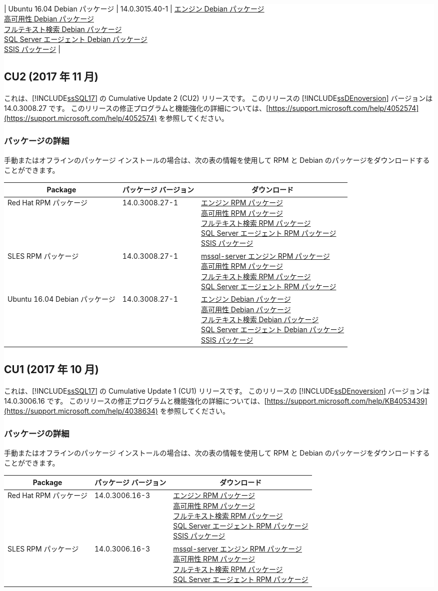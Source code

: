 | Ubuntu 16.04 Debian パッケージ | 14.0.3015.40-1 | [エンジン Debian パッケージ](https://packages.microsoft.com/ubuntu/16.04/mssql-server-2017/pool/main/m/mssql-server/mssql-server_14.0.3015.40-1_amd64.deb)</br>[高可用性 Debian パッケージ](https://packages.microsoft.com/ubuntu/16.04/mssql-server-2017/pool/main/m/mssql-server-ha/mssql-server-ha_14.0.3015.40-1_amd64.deb)</br>[フルテキスト検索 Debian パッケージ](https://packages.microsoft.com/ubuntu/16.04/mssql-server-2017/pool/main/m/mssql-server-fts/mssql-server-fts_14.0.3015.40-1_amd64.deb)</br>[SQL Server エージェント Debian パッケージ](https://packages.microsoft.com/ubuntu/16.04/mssql-server-2017/pool/main/m/mssql-server-agent/mssql-server-agent_14.0.3015.40-1_amd64.deb)<br/>[SSIS パッケージ](https://packages.microsoft.com/ubuntu/16.04/mssql-server-2017/pool/main/m/mssql-server-is/mssql-server-is_14.0.1000.169-1_amd64.deb) |

## <a name="cu2-nov-2017"></a><a id="CU2"></a> CU2 (2017 年 11 月)

これは、[!INCLUDE[ssSQL17](../includes/sssql17-md.md)] の Cumulative Update 2 (CU2) リリースです。 このリリースの [!INCLUDE[ssDEnoversion](../includes/ssdenoversion-md.md)] バージョンは 14.0.3008.27 です。 このリリースの修正プログラムと機能強化の詳細については、[https://support.microsoft.com/help/4052574](https://support.microsoft.com/help/4052574) を参照してください。

### <a name="package-details"></a>パッケージの詳細

手動またはオフラインのパッケージ インストールの場合は、次の表の情報を使用して RPM と Debian のパッケージをダウンロードすることができます。

| Package | パッケージ バージョン | ダウンロード |
|-----|-----|-----|
| Red Hat RPM パッケージ | 14.0.3008.27-1 | [エンジン RPM パッケージ](https://packages.microsoft.com/rhel/7/mssql-server-2017/mssql-server-14.0.3008.27-1.x86_64.rpm)</br>[高可用性 RPM パッケージ](https://packages.microsoft.com/rhel/7/mssql-server-2017/mssql-server-ha-14.0.3008.27-1.x86_64.rpm)</br>[フルテキスト検索 RPM パッケージ](https://packages.microsoft.com/rhel/7/mssql-server-2017/mssql-server-fts-14.0.3008.27-1.x86_64.rpm)</br>[SQL Server エージェント RPM パッケージ](https://packages.microsoft.com/rhel/7/mssql-server-2017/mssql-server-agent-14.0.3008.27-1.x86_64.rpm)</br>[SSIS パッケージ](https://packages.microsoft.com/rhel/7/mssql-server-2017/mssql-server-is-14.0.1000.169-1.x86_64.rpm) | 
| SLES RPM パッケージ | 14.0.3008.27-1 | [mssql-server エンジン RPM パッケージ](https://packages.microsoft.com/sles/12/mssql-server-2017/mssql-server-14.0.3008.27-1.x86_64.rpm)</br>[高可用性 RPM パッケージ](https://packages.microsoft.com/sles/12/mssql-server-2017/mssql-server-ha-14.0.3008.27-1.x86_64.rpm)</br>[フルテキスト検索 RPM パッケージ](https://packages.microsoft.com/sles/12/mssql-server-2017/mssql-server-fts-14.0.3008.27-1.x86_64.rpm)</br>[SQL Server エージェント RPM パッケージ](https://packages.microsoft.com/rhel/7/mssql-server-2017/mssql-server-agent-14.0.3008.27-1.x86_64.rpm) | 
| Ubuntu 16.04 Debian パッケージ | 14.0.3008.27-1 | [エンジン Debian パッケージ](https://packages.microsoft.com/ubuntu/16.04/mssql-server-2017/pool/main/m/mssql-server/mssql-server_14.0.3008.27-1_amd64.deb)</br>[高可用性 Debian パッケージ](https://packages.microsoft.com/ubuntu/16.04/mssql-server-2017/pool/main/m/mssql-server-ha/mssql-server-ha_14.0.3008.27-1_amd64.deb)</br>[フルテキスト検索 Debian パッケージ](https://packages.microsoft.com/ubuntu/16.04/mssql-server-2017/pool/main/m/mssql-server-fts/mssql-server-fts_14.0.3008.27-1_amd64.deb)</br>[SQL Server エージェント Debian パッケージ](https://packages.microsoft.com/ubuntu/16.04/mssql-server-2017/pool/main/m/mssql-server-agent/mssql-server-agent_14.0.3008.27-1_amd64.deb)<br/>[SSIS パッケージ](https://packages.microsoft.com/ubuntu/16.04/mssql-server-2017/pool/main/m/mssql-server-is/mssql-server-is_14.0.1000.169-1_amd64.deb) |

## <a name="cu1-oct-2017"></a><a id="CU1"></a> CU1 (2017 年 10 月)

これは、[!INCLUDE[ssSQL17](../includes/sssql17-md.md)] の Cumulative Update 1 (CU1) リリースです。 このリリースの [!INCLUDE[ssDEnoversion](../includes/ssdenoversion-md.md)] バージョンは 14.0.3006.16 です。 このリリースの修正プログラムと機能強化の詳細については、[https://support.microsoft.com/help/KB4053439](https://support.microsoft.com/help/4038634) を参照してください。

### <a name="package-details"></a>パッケージの詳細

手動またはオフラインのパッケージ インストールの場合は、次の表の情報を使用して RPM と Debian のパッケージをダウンロードすることができます。

| Package | パッケージ バージョン | ダウンロード |
|-----|-----|-----|
| Red Hat RPM パッケージ | 14.0.3006.16-3 | [エンジン RPM パッケージ](https://packages.microsoft.com/rhel/7/mssql-server-2017/mssql-server-14.0.3006.16-3.x86_64.rpm)</br>[高可用性 RPM パッケージ](https://packages.microsoft.com/rhel/7/mssql-server-2017/mssql-server-ha-14.0.3006.16-3.x86_64.rpm)</br>[フルテキスト検索 RPM パッケージ](https://packages.microsoft.com/rhel/7/mssql-server-2017/mssql-server-fts-14.0.3006.16-3.x86_64.rpm)</br>[SQL Server エージェント RPM パッケージ](https://packages.microsoft.com/rhel/7/mssql-server-2017/mssql-server-agent-14.0.3006.16-3.x86_64.rpm)</br>[SSIS パッケージ](https://packages.microsoft.com/rhel/7/mssql-server-2017/mssql-server-is-14.0.1000.169-1.x86_64.rpm) | 
| SLES RPM パッケージ | 14.0.3006.16-3 | [mssql-server エンジン RPM パッケージ](https://packages.microsoft.com/sles/12/mssql-server-2017/mssql-server-14.0.3006.16-3.x86_64.rpm)</br>[高可用性 RPM パッケージ](https://packages.microsoft.com/sles/12/mssql-server-2017/mssql-server-ha-14.0.3006.16-3.x86_64.rpm)</br>[フルテキスト検索 RPM パッケージ](https://packages.microsoft.com/sles/12/mssql-server-2017/mssql-server-fts-14.0.3006.16-3.x86_64.rpm)</br>[SQL Server エージェント RPM パッケージ](https://packages.microsoft.com/rhel/7/mssql-server-2017/mssql-server-agent-14.0.3006.16-3.x86_64.rpm) | 